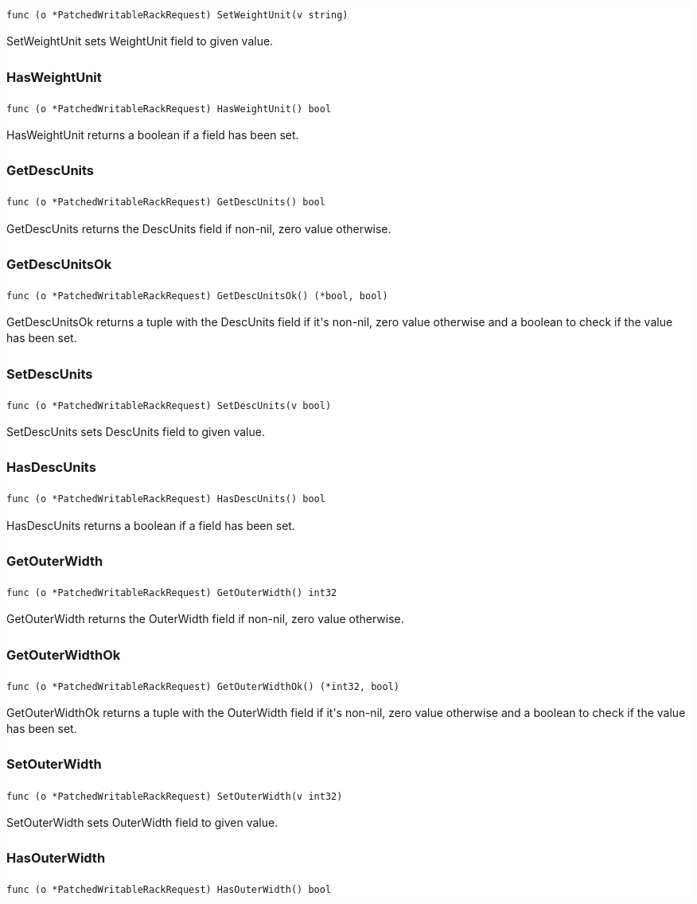 `func (o *PatchedWritableRackRequest) SetWeightUnit(v string)`

SetWeightUnit sets WeightUnit field to given value.

### HasWeightUnit

`func (o *PatchedWritableRackRequest) HasWeightUnit() bool`

HasWeightUnit returns a boolean if a field has been set.

### GetDescUnits

`func (o *PatchedWritableRackRequest) GetDescUnits() bool`

GetDescUnits returns the DescUnits field if non-nil, zero value otherwise.

### GetDescUnitsOk

`func (o *PatchedWritableRackRequest) GetDescUnitsOk() (*bool, bool)`

GetDescUnitsOk returns a tuple with the DescUnits field if it's non-nil, zero value otherwise
and a boolean to check if the value has been set.

### SetDescUnits

`func (o *PatchedWritableRackRequest) SetDescUnits(v bool)`

SetDescUnits sets DescUnits field to given value.

### HasDescUnits

`func (o *PatchedWritableRackRequest) HasDescUnits() bool`

HasDescUnits returns a boolean if a field has been set.

### GetOuterWidth

`func (o *PatchedWritableRackRequest) GetOuterWidth() int32`

GetOuterWidth returns the OuterWidth field if non-nil, zero value otherwise.

### GetOuterWidthOk

`func (o *PatchedWritableRackRequest) GetOuterWidthOk() (*int32, bool)`

GetOuterWidthOk returns a tuple with the OuterWidth field if it's non-nil, zero value otherwise
and a boolean to check if the value has been set.

### SetOuterWidth

`func (o *PatchedWritableRackRequest) SetOuterWidth(v int32)`

SetOuterWidth sets OuterWidth field to given value.

### HasOuterWidth

`func (o *PatchedWritableRackRequest) HasOuterWidth() bool`
